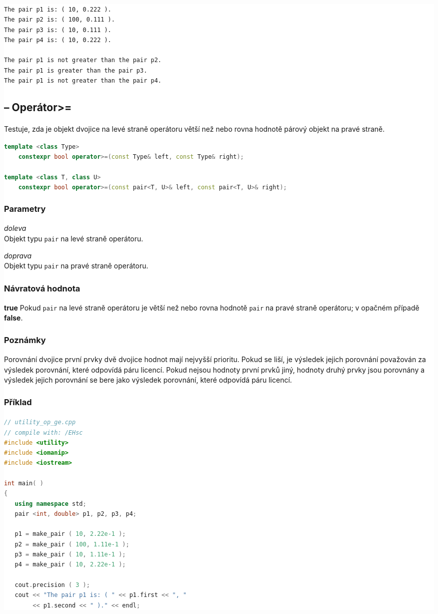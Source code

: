 ```Output
The pair p1 is: ( 10, 0.222 ).
The pair p2 is: ( 100, 0.111 ).
The pair p3 is: ( 10, 0.111 ).
The pair p4 is: ( 10, 0.222 ).

The pair p1 is not greater than the pair p2.
The pair p1 is greater than the pair p3.
The pair p1 is not greater than the pair p4.
```

## <a name="op_gt_eq"></a> – Operátor&gt;=

Testuje, zda je objekt dvojice na levé straně operátoru větší než nebo rovna hodnotě párový objekt na pravé straně.

```cpp
template <class Type>
    constexpr bool operator>=(const Type& left, const Type& right);

template <class T, class U>
    constexpr bool operator>=(const pair<T, U>& left, const pair<T, U>& right);
```

### <a name="parameters"></a>Parametry

*doleva*\
Objekt typu `pair` na levé straně operátoru.

*doprava*\
Objekt typu `pair` na pravé straně operátoru.

### <a name="return-value"></a>Návratová hodnota

**true** Pokud `pair` na levé straně operátoru je větší než nebo rovna hodnotě `pair` na pravé straně operátoru; v opačném případě **false**.

### <a name="remarks"></a>Poznámky

Porovnání dvojice první prvky dvě dvojice hodnot mají nejvyšší prioritu. Pokud se liší, je výsledek jejich porovnání považován za výsledek porovnání, které odpovídá páru licencí. Pokud nejsou hodnoty první prvků jiný, hodnoty druhý prvky jsou porovnány a výsledek jejich porovnání se bere jako výsledek porovnání, které odpovídá páru licencí.

### <a name="example"></a>Příklad

```cpp
// utility_op_ge.cpp
// compile with: /EHsc
#include <utility>
#include <iomanip>
#include <iostream>

int main( )
{
   using namespace std;
   pair <int, double> p1, p2, p3, p4;

   p1 = make_pair ( 10, 2.22e-1 );
   p2 = make_pair ( 100, 1.11e-1 );
   p3 = make_pair ( 10, 1.11e-1 );
   p4 = make_pair ( 10, 2.22e-1 );

   cout.precision ( 3 );
   cout << "The pair p1 is: ( " << p1.first << ", "
        << p1.second << " )." << endl;
```